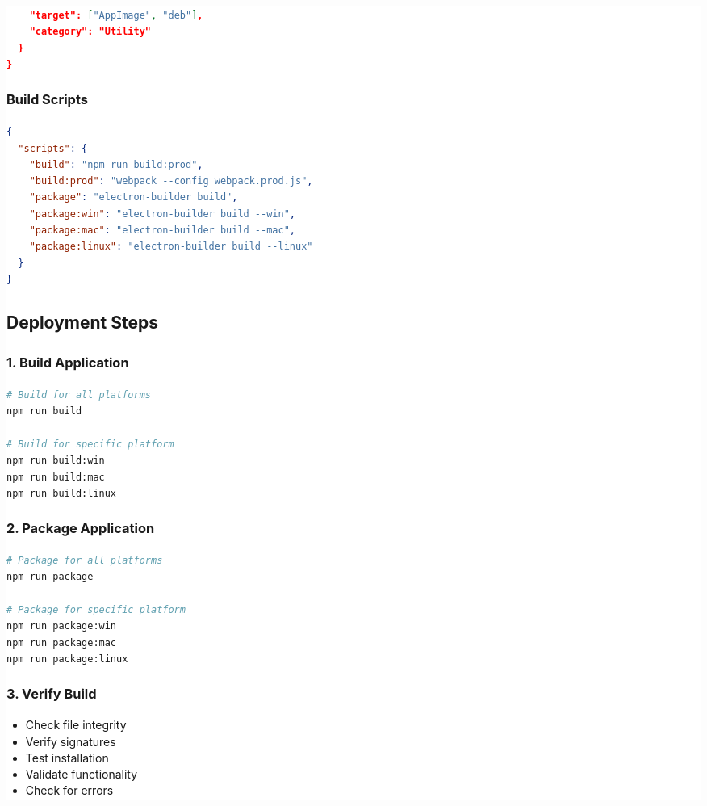 ```json
    "target": ["AppImage", "deb"],
    "category": "Utility"
  }
}
```

### Build Scripts
```json
{
  "scripts": {
    "build": "npm run build:prod",
    "build:prod": "webpack --config webpack.prod.js",
    "package": "electron-builder build",
    "package:win": "electron-builder build --win",
    "package:mac": "electron-builder build --mac",
    "package:linux": "electron-builder build --linux"
  }
}
```

## Deployment Steps

### 1. Build Application
```bash
# Build for all platforms
npm run build

# Build for specific platform
npm run build:win
npm run build:mac
npm run build:linux
```

### 2. Package Application
```bash
# Package for all platforms
npm run package

# Package for specific platform
npm run package:win
npm run package:mac
npm run package:linux
```

### 3. Verify Build
- Check file integrity
- Verify signatures
- Test installation
- Validate functionality
- Check for errors
